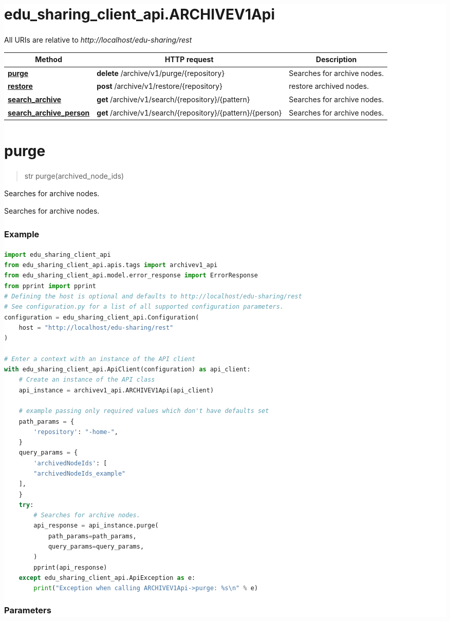 # edu_sharing_client_api.ARCHIVEV1Api

All URIs are relative to *http://localhost/edu-sharing/rest*

Method | HTTP request | Description
------------- | ------------- | -------------
[**purge**](ARCHIVEV1Api.md#purge) | **delete** /archive/v1/purge/{repository} | Searches for archive nodes.
[**restore**](ARCHIVEV1Api.md#restore) | **post** /archive/v1/restore/{repository} | restore archived nodes.
[**search_archive**](ARCHIVEV1Api.md#search_archive) | **get** /archive/v1/search/{repository}/{pattern} | Searches for archive nodes.
[**search_archive_person**](ARCHIVEV1Api.md#search_archive_person) | **get** /archive/v1/search/{repository}/{pattern}/{person} | Searches for archive nodes.

# **purge**
> str purge(archived_node_ids)

Searches for archive nodes.

Searches for archive nodes.

### Example

```python
import edu_sharing_client_api
from edu_sharing_client_api.apis.tags import archivev1_api
from edu_sharing_client_api.model.error_response import ErrorResponse
from pprint import pprint
# Defining the host is optional and defaults to http://localhost/edu-sharing/rest
# See configuration.py for a list of all supported configuration parameters.
configuration = edu_sharing_client_api.Configuration(
    host = "http://localhost/edu-sharing/rest"
)

# Enter a context with an instance of the API client
with edu_sharing_client_api.ApiClient(configuration) as api_client:
    # Create an instance of the API class
    api_instance = archivev1_api.ARCHIVEV1Api(api_client)

    # example passing only required values which don't have defaults set
    path_params = {
        'repository': "-home-",
    }
    query_params = {
        'archivedNodeIds': [
        "archivedNodeIds_example"
    ],
    }
    try:
        # Searches for archive nodes.
        api_response = api_instance.purge(
            path_params=path_params,
            query_params=query_params,
        )
        pprint(api_response)
    except edu_sharing_client_api.ApiException as e:
        print("Exception when calling ARCHIVEV1Api->purge: %s\n" % e)
```
### Parameters
